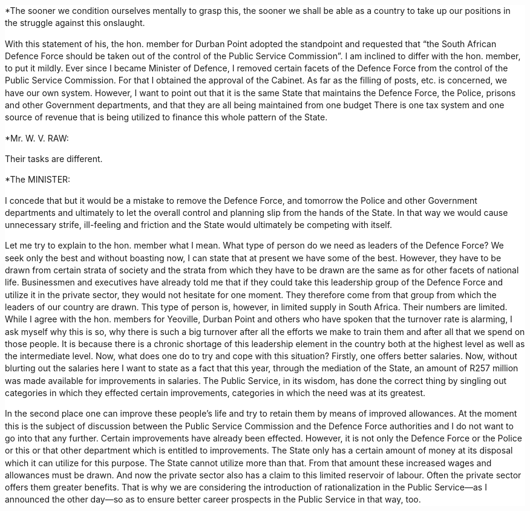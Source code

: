 <p>*The sooner we condition ourselves mentally to grasp this, the sooner we shall be able as a country to take up our positions in the struggle against this onslaught.</p>

<p>With this statement of his, the hon. member for Durban Point adopted the standpoint and requested that &#x201C;the South African Defence Force should be taken out of the control of the Public Service Commission&#x201D;. I am inclined to differ with the hon. member, to put it mildly. Ever since I became Minister of Defence, I removed certain facets of the Defence Force from the control of the Public Service Commission. For that I obtained the approval of the Cabinet. As far as the filling of posts, etc. is concerned, we have our own system. However, I want to point out that it is the same State that maintains the Defence Force, the Police, prisons and other Government departments, and that they are all being maintained from one budget There is one tax system and one source of revenue that is being utilized to finance this whole pattern of the State.</p>

</speech>

<speech by="#raw">

<from>*Mr. <person refersTo="hansard_za">W. V. RAW</person>:</from>

<p>Their tasks are different.</p>

</speech>

<speech by="#minister">

<from>*The <person refersTo="hansard_za">MINISTER</person>:</from>

<p>I concede that but it would be a mistake to remove the Defence Force, and tomorrow the Police and other Government departments and ultimately to let <span class="col_4811-4812" refersTo="page_0801"/>the overall control and planning slip from the hands of the State. In that way we would cause unnecessary strife, ill-feeling and friction and the State would ultimately be competing with itself.</p>

<p>Let me try to explain to the hon. member what I mean. What type of person do we need as leaders of the Defence Force? We seek only the best and without boasting now, I can state that at present we have some of the best. However, they have to be drawn from certain strata of society and the strata from which they have to be drawn are the same as for other facets of national life. Businessmen and executives have already told me that if they could take this leadership group of the Defence Force and utilize it in the private sector, they would not hesitate for one moment. They therefore come from that group from which the leaders of our country are drawn. This type of person is, however, in limited supply in South Africa. Their numbers are limited. While I agree with the hon. members for Yeoville, Durban Point and others who have spoken that the turnover rate is alarming, I ask myself why this is so, why there is such a big turnover after all the efforts we make to train them and after all that we spend on those people. It is because there is a chronic shortage of this leadership element in the country both at the highest level as well as the intermediate level. Now, what does one do to try and cope with this situation? Firstly, one offers better salaries. Now, without blurting out the salaries here I want to state as a fact that this year, through the mediation of the State, an amount of R257 million was made available for improvements in salaries. The Public Service, in its wisdom, has done the correct thing by singling out categories in which they effected certain improvements, categories in which the need was at its greatest.</p>

<p>In the second place one can improve these people&#x2019;s life and try to retain them by means of improved allowances. At the moment this is the subject of discussion between the Public Service Commission and the Defence Force authorities and I do not want to go into that any further. Certain improvements have already been effected. However, it is not only the Defence Force or the Police or this or that other department which is entitled to improvements. The State only has a certain amount of money at its disposal which it can utilize for this purpose. The State cannot utilize more than that. From that amount these increased wages and allowances must be drawn. And now the private sector also has a claim to this limited reservoir of labour. Often the private sector offers them greater benefits. That is why we are considering the introduction of rationalization in the Public Service&#x2014;as I announced the other day&#x2014;so as to ensure better career prospects in the Public Service in that way, too.</p>
